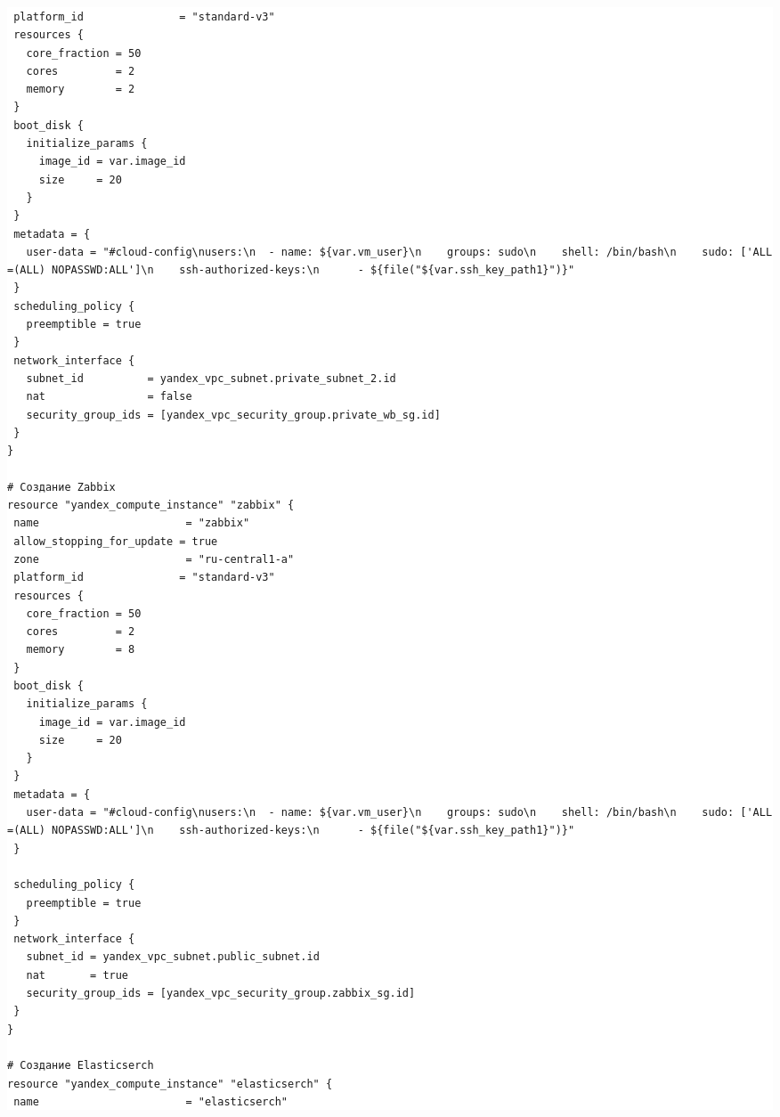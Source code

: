  ```
  platform_id               = "standard-v3"
  resources {
    core_fraction = 50
    cores         = 2
    memory        = 2
  }
  boot_disk {
    initialize_params {
      image_id = var.image_id
      size     = 20
    }
  }
  metadata = {
    user-data = "#cloud-config\nusers:\n  - name: ${var.vm_user}\n    groups: sudo\n    shell: /bin/bash\n    sudo: ['ALL=(ALL) NOPASSWD:ALL']\n    ssh-authorized-keys:\n      - ${file("${var.ssh_key_path1}")}"
  }
  scheduling_policy {
    preemptible = true
  }
  network_interface {
    subnet_id          = yandex_vpc_subnet.private_subnet_2.id
    nat                = false
    security_group_ids = [yandex_vpc_security_group.private_wb_sg.id]
  }
}

# Создание Zabbix
resource "yandex_compute_instance" "zabbix" {
  name                       = "zabbix"
  allow_stopping_for_update = true
  zone                       = "ru-central1-a"
  platform_id               = "standard-v3"
  resources {
    core_fraction = 50
    cores         = 2
    memory        = 8
  }
  boot_disk {
    initialize_params {
      image_id = var.image_id
      size     = 20
    }
  }
  metadata = {
    user-data = "#cloud-config\nusers:\n  - name: ${var.vm_user}\n    groups: sudo\n    shell: /bin/bash\n    sudo: ['ALL=(ALL) NOPASSWD:ALL']\n    ssh-authorized-keys:\n      - ${file("${var.ssh_key_path1}")}"
  }

  scheduling_policy {
    preemptible = true
  }
  network_interface {
    subnet_id = yandex_vpc_subnet.public_subnet.id
    nat       = true
    security_group_ids = [yandex_vpc_security_group.zabbix_sg.id]
  }
}

# Создание Elasticserch
resource "yandex_compute_instance" "elasticserch" {
  name                       = "elasticserch"
 ```